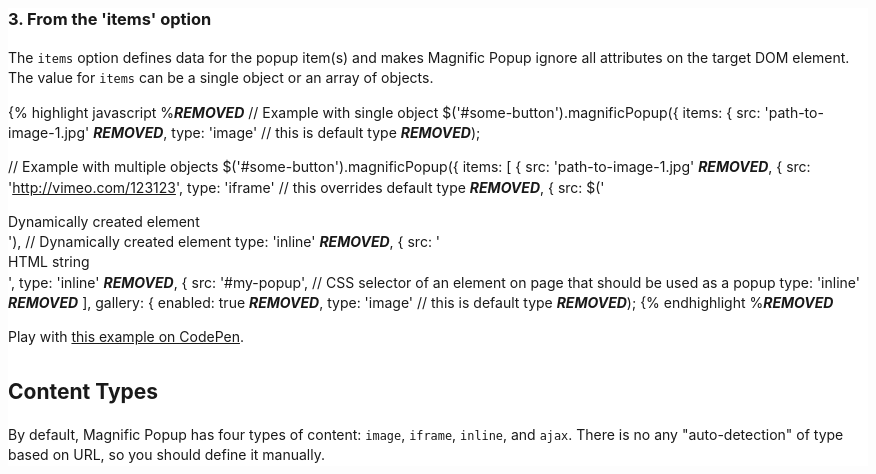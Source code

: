 

### 3. From the 'items' option
The `items` option defines data for the popup item(s) and makes Magnific Popup ignore all attributes on the target DOM element. The value for `items` can be a single object or an array of objects.

{% highlight javascript %***REMOVED***
// Example with single object
$('#some-button').magnificPopup({
    items: {
      src: 'path-to-image-1.jpg'
    ***REMOVED***,
    type: 'image' // this is default type
***REMOVED***);

// Example with multiple objects
$('#some-button').magnificPopup({
    items: [
      {
        src: 'path-to-image-1.jpg'
      ***REMOVED***,
      {
        src: 'http://vimeo.com/123123',
        type: 'iframe' // this overrides default type
      ***REMOVED***,
      {
        src: $('<div>Dynamically created element</div>'), // Dynamically created element
        type: 'inline'
      ***REMOVED***,
      {
        src: '<div>HTML string</div>',
        type: 'inline'
      ***REMOVED***,
      {
        src: '#my-popup', // CSS selector of an element on page that should be used as a popup
        type: 'inline'
      ***REMOVED***
    ],
    gallery: {
      enabled: true
    ***REMOVED***,
    type: 'image' // this is default type
***REMOVED***);
{% endhighlight %***REMOVED***

Play with [this example on CodePen](http://codepen.io/dimsemenov/pen/vKrqs).



## Content Types

By default, Magnific Popup has four types of content: `image`, `iframe`, `inline`, and `ajax`. There is no any "auto-detection" of type based on URL, so you should define it manually.
